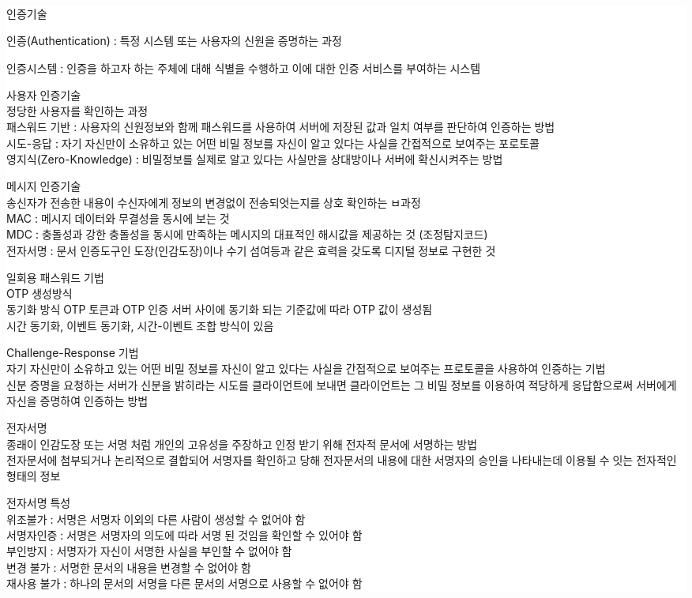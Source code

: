 인증기술  

인증(Authentication) : 특정 시스템 또는 사용자의 신원을 증명하는 과정  

인증시스템 : 인증을 하고자 하는 주체에 대해 식별을 수행하고 이에 대한 인증 서비스를 부여하는 시스템  

사용자 인증기술  
정당한 사용자를 확인하는 과정  
패스워드 기반 : 사용자의 신원정보와 함께 패스워드를 사용하여 서버에 저장된 값과 일치 여부를 판단하여 인증하는 방법  
시도-응답 : 자기 자신만이 소유하고 있는 어떤 비밀 정보를 자신이 알고 있다는 사실을 간접적으로 보여주는 포로토콜  
영지식(Zero-Knowledge) : 비밀정보를 실제로 알고 있다는 사실만을 상대방이나 서버에 확신시켜주는 방법  

메시지 인증기술  
송신자가 전송한 내용이 수신자에게 정보의 변경없이 전송되엇는지를 상호 확인하는 ㅂ과정  
MAC : 메시지 데이터와 무결성을 동시에 보는 것  
MDC : 충돌성과 강한 충돌성을 동시에 만족하는 메시지의 대표적인 해시값을 제공하는 것 (조정탐지코드)  
전자서명 : 문서 인증도구인 도장(인감도장)이나 수기 섬여등과 같은 효력을 갖도록 디지털 정보로 구현한 것  

일회용 패스워드 기법  
OTP 생성방식  
동기화 방식  OTP 토큰과 OTP 인증 서버 사이에 동기화 되는 기준값에 따라 OTP 값이 생성됨  
시간 동기화, 이벤트 동기화, 시간-이벤트 조합 방식이 있음  

Challenge-Response 기법  
자기 자신만이 소유하고 있는 어떤 비밀 정보를 자신이 알고 있다는 사실을 간접적으로 보여주는 프로토콜을 사용하여 인증하는 기법  
신분 증명을 요청하는 서버가 신분을 밝히라는 시도를 클라이언트에 보내면 클라이언트는 그 비밀 정보를 이용하여 적당하게 응답함으로써 서버에게 자신을 증명하여 인증하는 방법  

전자서명  
종래이 인감도장 또는 서명 처럼 개인의 고유성을 주장하고 인정 받기 위해 전자적 문서에 서명하는 방법  
전자문서에 첨부되거나 논리적으로 결합되어 서명자를 확인하고 당해 전자문서의 내용에 대한 서명자의 승인을 나타내는데 이용될 수 잇는 전자적인 형태의 정보  

전자서명 특성  
위조불가 : 서명은 서명자 이외의 다른 사람이 생성할 수 없어야 함  
서명자인증 : 서명은 서명자의 의도에 따라 서명 된 것임을 확인할 수 있어야 함  
부인방지 : 서명자가 자신이 서명한 사실을 부인할 수 없어야 함  
변경 불가 : 서명한 문서의 내용을 변경할 수 없어야 함  
재사용 불가 : 하나의 문서의 서명을 다른 문서의 서명으로 사용할 수 없어야 함  